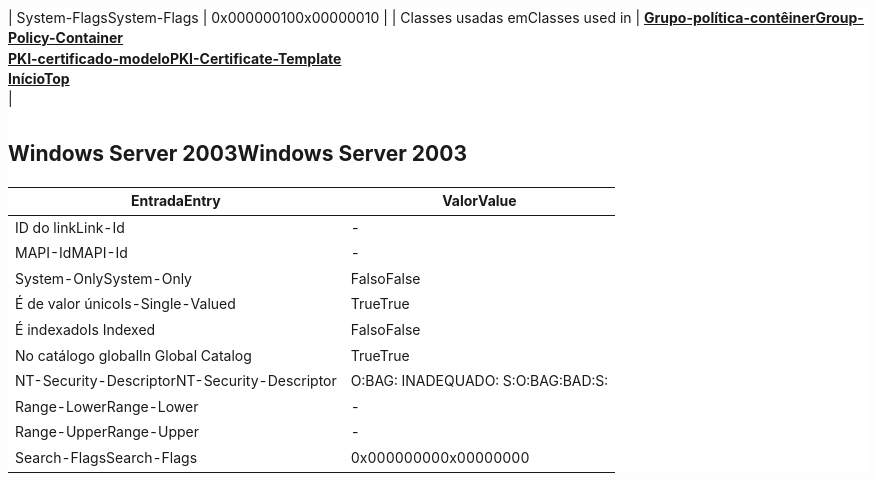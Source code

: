 | <span data-ttu-id="ccdda-149">System-Flags</span><span class="sxs-lookup"><span data-stu-id="ccdda-149">System-Flags</span></span>           | <span data-ttu-id="ccdda-150">0x00000010</span><span class="sxs-lookup"><span data-stu-id="ccdda-150">0x00000010</span></span>                                                                                                                                                                  |
| <span data-ttu-id="ccdda-151">Classes usadas em</span><span class="sxs-lookup"><span data-stu-id="ccdda-151">Classes used in</span></span>        | [<span data-ttu-id="ccdda-152">**Grupo-política-contêiner**</span><span class="sxs-lookup"><span data-stu-id="ccdda-152">**Group-Policy-Container**</span></span>](c-grouppolicycontainer.md)<br/> [<span data-ttu-id="ccdda-153">**PKI-certificado-modelo**</span><span class="sxs-lookup"><span data-stu-id="ccdda-153">**PKI-Certificate-Template**</span></span>](c-pkicertificatetemplate.md)<br/> [<span data-ttu-id="ccdda-154">**Início**</span><span class="sxs-lookup"><span data-stu-id="ccdda-154">**Top**</span></span>](c-top.md)<br/> |



## <a name="windows-server-2003"></a><span data-ttu-id="ccdda-155">Windows Server 2003</span><span class="sxs-lookup"><span data-stu-id="ccdda-155">Windows Server 2003</span></span>



| <span data-ttu-id="ccdda-156">Entrada</span><span class="sxs-lookup"><span data-stu-id="ccdda-156">Entry</span></span> | <span data-ttu-id="ccdda-157">Valor</span><span class="sxs-lookup"><span data-stu-id="ccdda-157">Value</span></span> |
|------------------------|-----------------------------------------------------------------------------------------------------------------------------------------------------------------------------|
| <span data-ttu-id="ccdda-158">ID do link</span><span class="sxs-lookup"><span data-stu-id="ccdda-158">Link-Id</span></span>                | \-                                                                                                                                                                          |
| <span data-ttu-id="ccdda-159">MAPI-Id</span><span class="sxs-lookup"><span data-stu-id="ccdda-159">MAPI-Id</span></span>                | \-                                                                                                                                                                          |
| <span data-ttu-id="ccdda-160">System-Only</span><span class="sxs-lookup"><span data-stu-id="ccdda-160">System-Only</span></span>            | <span data-ttu-id="ccdda-161">Falso</span><span class="sxs-lookup"><span data-stu-id="ccdda-161">False</span></span>                                                                                                                                                                       |
| <span data-ttu-id="ccdda-162">É de valor único</span><span class="sxs-lookup"><span data-stu-id="ccdda-162">Is-Single-Valued</span></span>       | <span data-ttu-id="ccdda-163">True</span><span class="sxs-lookup"><span data-stu-id="ccdda-163">True</span></span>                                                                                                                                                                        |
| <span data-ttu-id="ccdda-164">É indexado</span><span class="sxs-lookup"><span data-stu-id="ccdda-164">Is Indexed</span></span>             | <span data-ttu-id="ccdda-165">Falso</span><span class="sxs-lookup"><span data-stu-id="ccdda-165">False</span></span>                                                                                                                                                                       |
| <span data-ttu-id="ccdda-166">No catálogo global</span><span class="sxs-lookup"><span data-stu-id="ccdda-166">In Global Catalog</span></span>      | <span data-ttu-id="ccdda-167">True</span><span class="sxs-lookup"><span data-stu-id="ccdda-167">True</span></span>                                                                                                                                                                        |
| <span data-ttu-id="ccdda-168">NT-Security-Descriptor</span><span class="sxs-lookup"><span data-stu-id="ccdda-168">NT-Security-Descriptor</span></span> | <span data-ttu-id="ccdda-169">O:BAG: INADEQUADO: S:</span><span class="sxs-lookup"><span data-stu-id="ccdda-169">O:BAG:BAD:S:</span></span>                                                                                                                                                                |
| <span data-ttu-id="ccdda-170">Range-Lower</span><span class="sxs-lookup"><span data-stu-id="ccdda-170">Range-Lower</span></span>            | \-                                                                                                                                                                          |
| <span data-ttu-id="ccdda-171">Range-Upper</span><span class="sxs-lookup"><span data-stu-id="ccdda-171">Range-Upper</span></span>            | \-                                                                                                                                                                          |
| <span data-ttu-id="ccdda-172">Search-Flags</span><span class="sxs-lookup"><span data-stu-id="ccdda-172">Search-Flags</span></span>           | <span data-ttu-id="ccdda-173">0x00000000</span><span class="sxs-lookup"><span data-stu-id="ccdda-173">0x00000000</span></span>                                                                                                                                                                  |